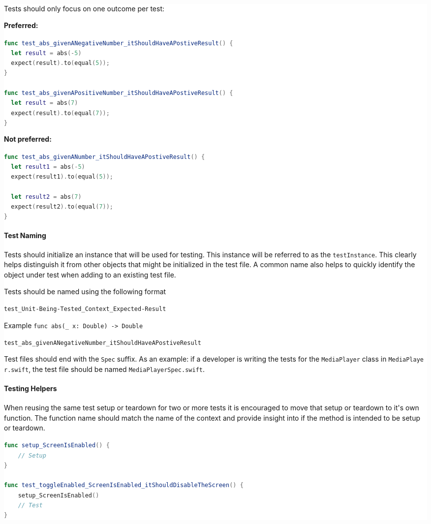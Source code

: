 Tests should only focus on one outcome per test:

**Preferred:**
```swift
func test_abs_givenANegativeNumber_itShouldHaveAPostiveResult() {
  let result = abs(-5)
  expect(result).to(equal(5));
}

func test_abs_givenAPositiveNumber_itShouldHaveAPostiveResult() {
  let result = abs(7)
  expect(result).to(equal(7));
}
```

**Not preferred:**
```swift
func test_abs_givenANumber_itShouldHaveAPostiveResult() {
  let result1 = abs(-5)
  expect(result1).to(equal(5));

  let result2 = abs(7)
  expect(result2).to(equal(7));
}
```

#### Test Naming ####

Tests should initialize an instance that will be used for testing. This instance will be referred to as the `testInstance`. This clearly helps distinguish it from other objects that might be initialized in the test file. A common name also helps to quickly identify the object under test when adding to an existing test file.

Tests should be named using the following format

`test_Unit-Being-Tested_Context_Expected-Result`

Example `func abs(_ x: Double) -> Double`

`test_abs_givenANegativeNumber_itShouldHaveAPostiveResult`

Test files should end with the `Spec` suffix. As an example: if a developer is writing the tests for the `MediaPlayer` class in `MediaPlayer.swift`, the test file should be named `MediaPlayerSpec.swift`.

#### Testing Helpers ####

When reusing the same test setup or teardown for two or more tests it is encouraged to move that setup or teardown to it's own function. The function name should match the name of the context and provide insight into if the method is intended to be setup or teardown.

```swift
func setup_ScreenIsEnabled() {
    // Setup
}

func test_toggleEnabled_ScreenIsEnabled_itShouldDisableTheScreen() {
    setup_ScreenIsEnabled()
    // Test
}
```
